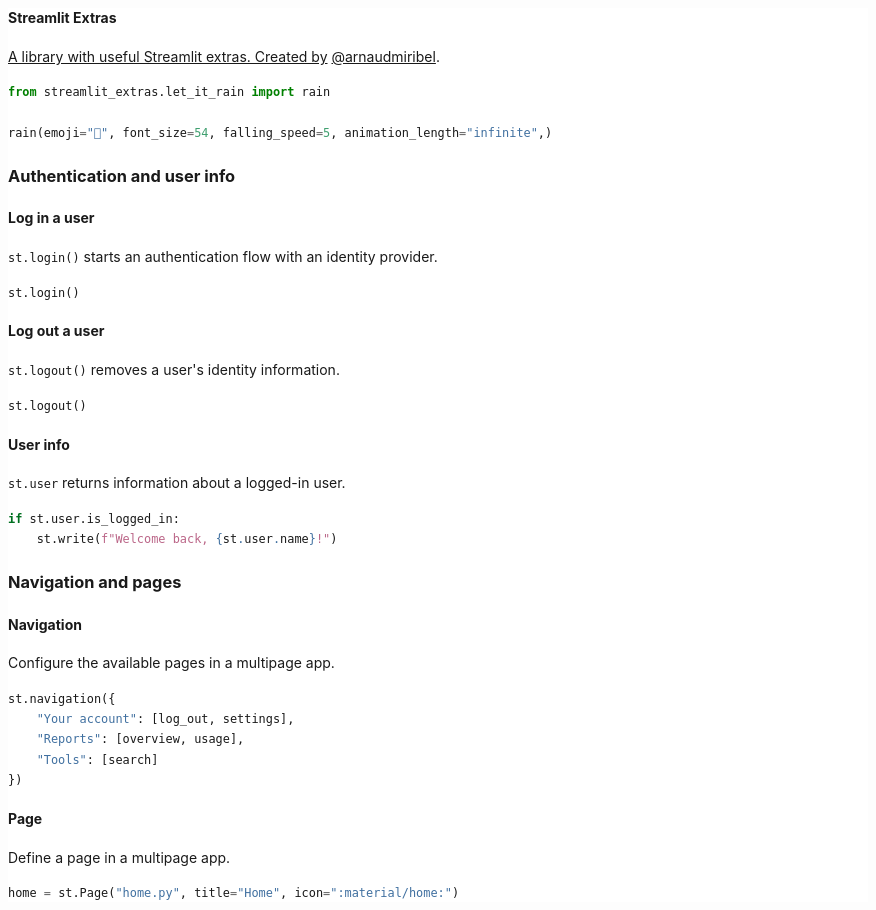 #### Streamlit Extras

[A library with useful Streamlit extras. Created by](https://extras.streamlit.app/) [@arnaudmiribel](https://github.com/arnaudmiribel/).

```python
from streamlit_extras.let_it_rain import rain

rain(emoji="🎈", font_size=54, falling_speed=5, animation_length="infinite",)
```


### Authentication and user info

#### Log in a user

`st.login()` starts an authentication flow with an identity provider.

```python
st.login()
```

#### Log out a user

`st.logout()` removes a user's identity information.

```python
st.logout()
```

#### User info

`st.user` returns information about a logged-in user.

```python
if st.user.is_logged_in:
    st.write(f"Welcome back, {st.user.name}!")
```

### Navigation and pages

#### Navigation

Configure the available pages in a multipage app.

```python
st.navigation({
    "Your account": [log_out, settings],
    "Reports": [overview, usage],
    "Tools": [search]
})
```

#### Page

Define a page in a multipage app.

```python
home = st.Page("home.py", title="Home", icon=":material/home:")
```
